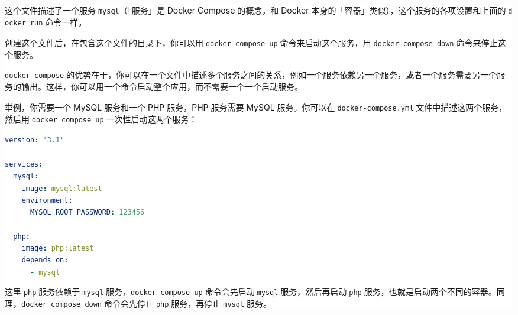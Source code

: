 这个文件描述了一个服务 `mysql`（「服务」是 Docker Compose 的概念，和 Docker 本身的「容器」类似），这个服务的各项设置和上面的 `docker run` 命令一样。

创建这个文件后，在包含这个文件的目录下，你可以用 `docker compose up` 命令来启动这个服务，用 `docker compose down` 命令来停止这个服务。

`docker-compose` 的优势在于，你可以在一个文件中描述多个服务之间的关系，例如一个服务依赖另一个服务，或者一个服务需要另一个服务的输出。这样，你可以用一个命令启动整个应用，而不需要一个一个启动服务。

举例，你需要一个 MySQL 服务和一个 PHP 服务，PHP 服务需要 MySQL 服务。你可以在 `docker-compose.yml` 文件中描述这两个服务，然后用 `docker compose up` 一次性启动这两个服务：

```yaml
version: '3.1'

services:
  mysql:
    image: mysql:latest
    environment:
      MYSQL_ROOT_PASSWORD: 123456

  php:
    image: php:latest
    depends_on:
      - mysql
```

这里 `php` 服务依赖于 `mysql` 服务，`docker compose up` 命令会先启动 `mysql` 服务，然后再启动 `php` 服务，也就是启动两个不同的容器。同理，`docker compose down` 命令会先停止 `php` 服务，再停止 `mysql` 服务。
